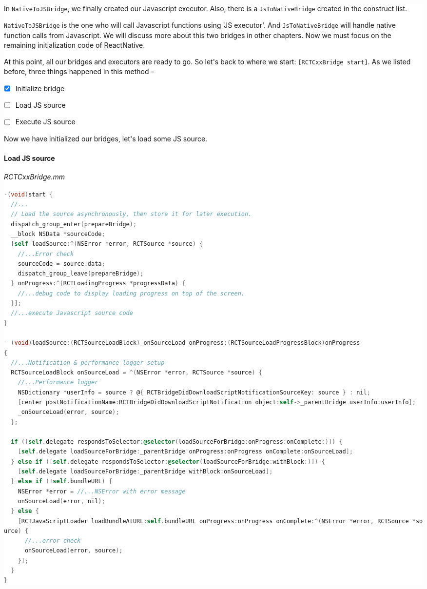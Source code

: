 In `NativeToJSBridge`, we finally created our Javascript executor. Also, there is a `JsToNativeBridge` created in the construct list.

`NativeToJSBridge` is the one who will call Javascript functions using 'JS executor'. And `JsToNativeBridge` will handle native function calls from Javascript. We will discuss more about this two bridges in other chapters. Now we must focus on the remaining initialization code of ReactNative.

At this point, all our bridges and executors are ready to go. So let's back to where we start: `[RCTCxxBridge start]`. As we listed  before, three things happened in this method -

* [x] Initialize bridge

* [ ] Load JS source

* [ ] Execute JS source

Now we have initialized our bridges, let's load some JS source.

#### Load JS source

_RCTCxxBridge.mm_

```objectivec
-(void)start {
  //...
  // Load the source asynchronously, then store it for later execution.
  dispatch_group_enter(prepareBridge);
  __block NSData *sourceCode;
  [self loadSource:^(NSError *error, RCTSource *source) {
    //...Error check
    sourceCode = source.data;
    dispatch_group_leave(prepareBridge);
  } onProgress:^(RCTLoadingProgress *progressData) {
    //...debug code to display loading progress on top of the screen.
  }];
  //...execute Javascript source code
}

- (void)loadSource:(RCTSourceLoadBlock)_onSourceLoad onProgress:(RCTSourceLoadProgressBlock)onProgress
{  
  //...Notification & performance logger setup
  RCTSourceLoadBlock onSourceLoad = ^(NSError *error, RCTSource *source) {
    //...Performance logger
    NSDictionary *userInfo = source ? @{ RCTBridgeDidDownloadScriptNotificationSourceKey: source } : nil;
    [center postNotificationName:RCTBridgeDidDownloadScriptNotification object:self->_parentBridge userInfo:userInfo];
    _onSourceLoad(error, source);
  };

  if ([self.delegate respondsToSelector:@selector(loadSourceForBridge:onProgress:onComplete:)]) {
    [self.delegate loadSourceForBridge:_parentBridge onProgress:onProgress onComplete:onSourceLoad];
  } else if ([self.delegate respondsToSelector:@selector(loadSourceForBridge:withBlock:)]) {
    [self.delegate loadSourceForBridge:_parentBridge withBlock:onSourceLoad];
  } else if (!self.bundleURL) {
    NSError *error = //...NSError with error message
    onSourceLoad(error, nil);
  } else {
    [RCTJavaScriptLoader loadBundleAtURL:self.bundleURL onProgress:onProgress onComplete:^(NSError *error, RCTSource *source) {
      //...error check
      onSourceLoad(error, source);
    }];
  }
}
```